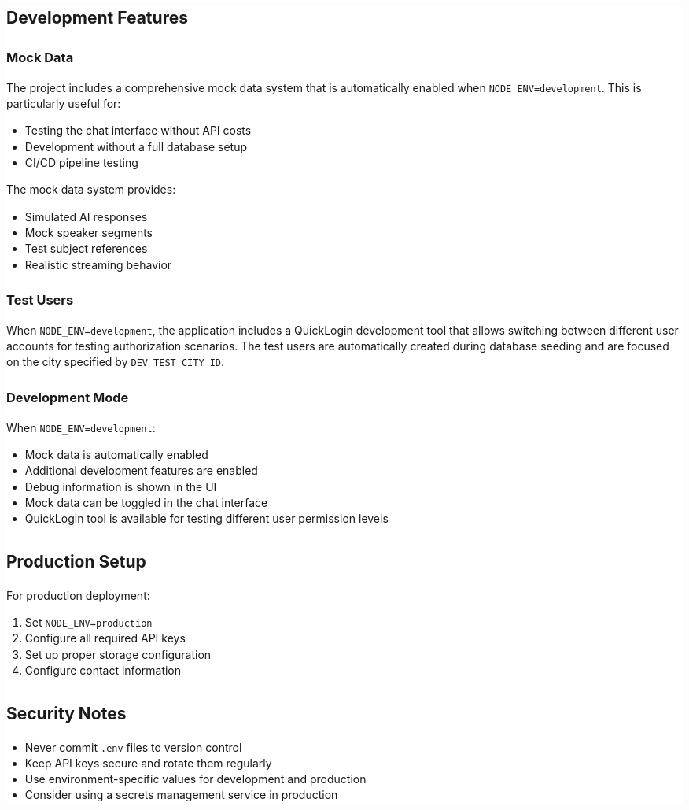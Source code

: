 ## Development Features

### Mock Data
The project includes a comprehensive mock data system that is automatically enabled when `NODE_ENV=development`. This is particularly useful for:
- Testing the chat interface without API costs
- Development without a full database setup
- CI/CD pipeline testing

The mock data system provides:
- Simulated AI responses
- Mock speaker segments
- Test subject references
- Realistic streaming behavior

### Test Users
When `NODE_ENV=development`, the application includes a QuickLogin development tool that allows switching between different user accounts for testing authorization scenarios. The test users are automatically created during database seeding and are focused on the city specified by `DEV_TEST_CITY_ID`.

### Development Mode
When `NODE_ENV=development`:
- Mock data is automatically enabled
- Additional development features are enabled
- Debug information is shown in the UI
- Mock data can be toggled in the chat interface
- QuickLogin tool is available for testing different user permission levels

## Production Setup

For production deployment:
1. Set `NODE_ENV=production`
2. Configure all required API keys
3. Set up proper storage configuration
4. Configure contact information

## Security Notes

- Never commit `.env` files to version control
- Keep API keys secure and rotate them regularly
- Use environment-specific values for development and production
- Consider using a secrets management service in production
